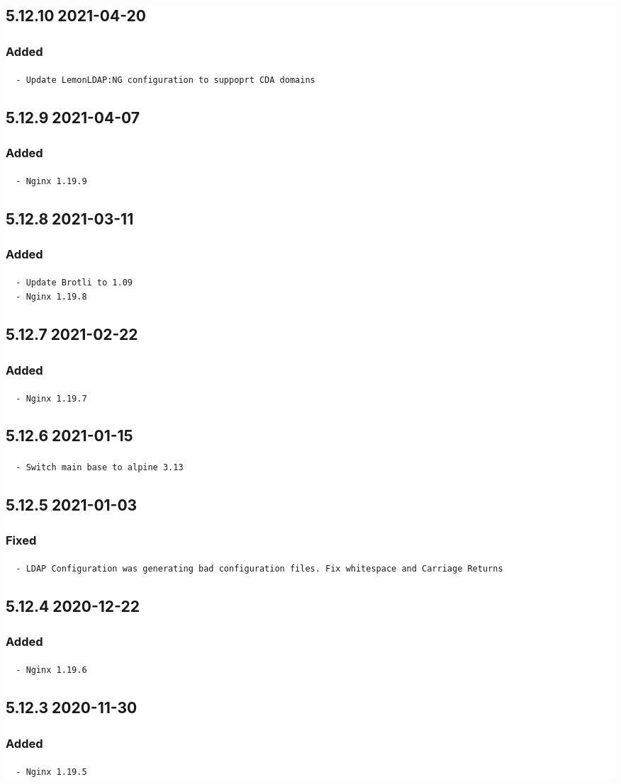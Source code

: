
## 5.12.10 2021-04-20 <dave at tiredofit dot ca>

   ### Added
      - Update LemonLDAP:NG configuration to suppoprt CDA domains


## 5.12.9 2021-04-07 <dave at tiredofit dot ca>

   ### Added
      - Nginx 1.19.9


## 5.12.8 2021-03-11 <dave at tiredofit dot ca>

   ### Added
      - Update Brotli to 1.09
      - Nginx 1.19.8


## 5.12.7 2021-02-22 <dave at tiredofit dot ca>

   ### Added
      - Nginx 1.19.7


## 5.12.6 2021-01-15 <dave at tiredofit dot ca>

      - Switch main base to alpine 3.13

## 5.12.5 2021-01-03 <jesper at github>

   ### Fixed
      - LDAP Configuration was generating bad configuration files. Fix whitespace and Carriage Returns


## 5.12.4 2020-12-22 <dave at tiredofit dot ca>

   ### Added
      - Nginx 1.19.6


## 5.12.3 2020-11-30 <dave at tiredofit dot ca>

   ### Added
      - Nginx 1.19.5

